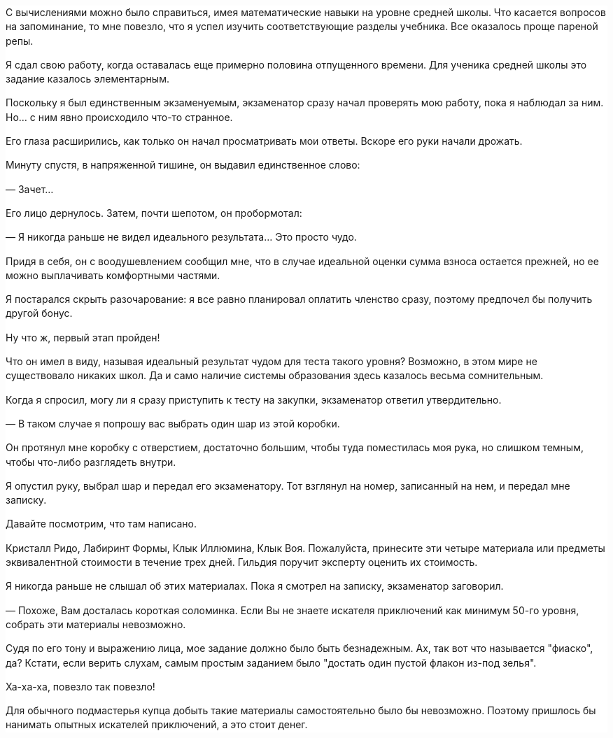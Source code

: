 С вычислениями можно было справиться, имея математические навыки на уровне средней школы. Что касается вопросов на запоминание, то мне повезло, что я успел изучить соответствующие разделы учебника. Все оказалось проще пареной репы.

Я сдал свою работу, когда оставалась еще примерно половина отпущенного времени. Для ученика средней школы это задание казалось элементарным.

Поскольку я был единственным экзаменуемым, экзаменатор сразу начал проверять мою работу, пока я наблюдал за ним. Но… с ним явно происходило что-то странное.

Его глаза расширились, как только он начал просматривать мои ответы. Вскоре его руки начали дрожать.

Минуту спустя, в напряженной тишине, он выдавил единственное слово:

— Зачет…

Его лицо дернулось. Затем, почти шепотом, он пробормотал:

— Я никогда раньше не видел идеального результата… Это просто чудо.

Придя в себя, он с воодушевлением сообщил мне, что в случае идеальной оценки сумма взноса остается прежней, но ее можно выплачивать комфортными частями.

Я постарался скрыть разочарование: я все равно планировал оплатить членство сразу, поэтому предпочел бы получить другой бонус.

Ну что ж, первый этап пройден!

Что он имел в виду, называя идеальный результат чудом для теста такого уровня? Возможно, в этом мире не существовало никаких школ. Да и само наличие системы образования здесь казалось весьма сомнительным.

Когда я спросил, могу ли я сразу приступить к тесту на закупки, экзаменатор ответил утвердительно.

— В таком случае я попрошу вас выбрать один шар из этой коробки.

Он протянул мне коробку с отверстием, достаточно большим, чтобы туда поместилась моя рука, но слишком темным, чтобы что-либо разглядеть внутри.

Я опустил руку, выбрал шар и передал его экзаменатору. Тот взглянул на номер, записанный на нем, и передал мне записку.

Давайте посмотрим, что там написано.

Кристалл Ридо, Лабиринт Формы, Клык Иллюмина, Клык Воя. Пожалуйста, принесите эти четыре материала или предметы эквивалентной стоимости в течение трех дней. Гильдия поручит эксперту оценить их стоимость.

Я никогда раньше не слышал об этих материалах. Пока я смотрел на записку, экзаменатор заговорил.

— Похоже, Вам досталась короткая соломинка. Если Вы не знаете искателя приключений как минимум 50-го уровня, собрать эти материалы невозможно.

Судя по его тону и выражению лица, мое задание должно было быть безнадежным. Ах, так вот что называется "фиаско", да? Кстати, если верить слухам, самым простым заданием было "достать один пустой флакон из-под зелья".

Ха-ха-ха, повезло так повезло!

Для обычного подмастерья купца добыть такие материалы самостоятельно было бы невозможно. Поэтому пришлось бы нанимать опытных искателей приключений, а это стоит денег.
